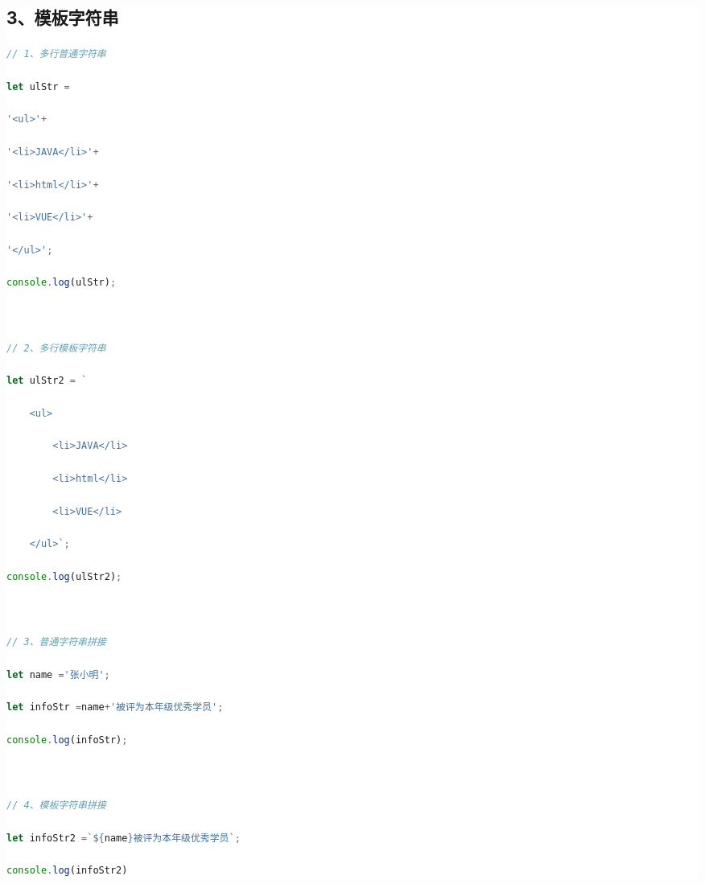 ## 3、模板字符串
```javascript
// 1、多行普通字符串

let ulStr =

'<ul>'+

'<li>JAVA</li>'+

'<li>html</li>'+

'<li>VUE</li>'+

'</ul>';

console.log(ulStr);

  

// 2、多行模板字符串

let ulStr2 = `

    <ul>

        <li>JAVA</li>

        <li>html</li>

        <li>VUE</li>

    </ul>`;

console.log(ulStr2);

  

// 3、普通字符串拼接

let name ='张小明';

let infoStr =name+'被评为本年级优秀学员';

console.log(infoStr);

  

// 4、模板字符串拼接

let infoStr2 =`${name}被评为本年级优秀学员`;

console.log(infoStr2)
```
